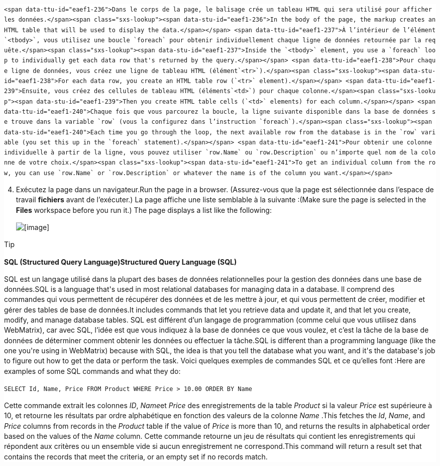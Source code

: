     <span data-ttu-id="eaef1-236">Dans le corps de la page, le balisage crée un tableau HTML qui sera utilisé pour afficher les données.</span><span class="sxs-lookup"><span data-stu-id="eaef1-236">In the body of the page, the markup creates an HTML table that will be used to display the data.</span></span> <span data-ttu-id="eaef1-237">À l’intérieur de l’élément `<tbody>`, vous utilisez une boucle `foreach` pour obtenir individuellement chaque ligne de données retournée par la requête.</span><span class="sxs-lookup"><span data-stu-id="eaef1-237">Inside the `<tbody>` element, you use a `foreach` loop to individually get each data row that's returned by the query.</span></span> <span data-ttu-id="eaef1-238">Pour chaque ligne de données, vous créez une ligne de tableau HTML (élément`<tr>`).</span><span class="sxs-lookup"><span data-stu-id="eaef1-238">For each data row, you create an HTML table row (`<tr>` element).</span></span> <span data-ttu-id="eaef1-239">Ensuite, vous créez des cellules de tableau HTML (éléments`<td>`) pour chaque colonne.</span><span class="sxs-lookup"><span data-stu-id="eaef1-239">Then you create HTML table cells (`<td>` elements) for each column.</span></span> <span data-ttu-id="eaef1-240">Chaque fois que vous parcourez la boucle, la ligne suivante disponible dans la base de données se trouve dans la variable `row` (vous la configurez dans l’instruction `foreach`).</span><span class="sxs-lookup"><span data-stu-id="eaef1-240">Each time you go through the loop, the next available row from the database is in the `row` variable (you set this up in the `foreach` statement).</span></span> <span data-ttu-id="eaef1-241">Pour obtenir une colonne individuelle à partir de la ligne, vous pouvez utiliser `row.Name` ou `row.Description` ou n’importe quel nom de la colonne de votre choix.</span><span class="sxs-lookup"><span data-stu-id="eaef1-241">To get an individual column from the row, you can use `row.Name` or `row.Description` or whatever the name is of the column you want.</span></span>
4. <span data-ttu-id="eaef1-242">Exécutez la page dans un navigateur.</span><span class="sxs-lookup"><span data-stu-id="eaef1-242">Run the page in a browser.</span></span> <span data-ttu-id="eaef1-243">(Assurez-vous que la page est sélectionnée dans l’espace de travail **fichiers** avant de l’exécuter.) La page affiche une liste semblable à la suivante :</span><span class="sxs-lookup"><span data-stu-id="eaef1-243">(Make sure the page is selected in the **Files** workspace before you run it.) The page displays a list like the following:</span></span>

    ![[image]](5-working-with-data/_static/image4.jpg)

> [!TIP] 
> 
> <span data-ttu-id="eaef1-245">**SQL (Structured Query Language)**</span><span class="sxs-lookup"><span data-stu-id="eaef1-245">**Structured Query Language (SQL)**</span></span>
> 
> <span data-ttu-id="eaef1-246">SQL est un langage utilisé dans la plupart des bases de données relationnelles pour la gestion des données dans une base de données.</span><span class="sxs-lookup"><span data-stu-id="eaef1-246">SQL is a language that's used in most relational databases for managing data in a database.</span></span> <span data-ttu-id="eaef1-247">Il comprend des commandes qui vous permettent de récupérer des données et de les mettre à jour, et qui vous permettent de créer, modifier et gérer des tables de base de données.</span><span class="sxs-lookup"><span data-stu-id="eaef1-247">It includes commands that let you retrieve data and update it, and that let you create, modify, and manage database tables.</span></span> <span data-ttu-id="eaef1-248">SQL est différent d’un langage de programmation (comme celui que vous utilisez dans WebMatrix), car avec SQL, l’idée est que vous indiquez à la base de données ce que vous voulez, et c’est la tâche de la base de données de déterminer comment obtenir les données ou effectuer la tâche.</span><span class="sxs-lookup"><span data-stu-id="eaef1-248">SQL is different than a programming language (like the one you're using in WebMatrix) because with SQL, the idea is that you tell the database what you want, and it's the database's job to figure out how to get the data or perform the task.</span></span> <span data-ttu-id="eaef1-249">Voici quelques exemples de commandes SQL et ce qu’elles font :</span><span class="sxs-lookup"><span data-stu-id="eaef1-249">Here are examples of some SQL commands and what they do:</span></span>
> 
> `SELECT Id, Name, Price FROM Product WHERE Price > 10.00 ORDER BY Name`
> 
> <span data-ttu-id="eaef1-250">Cette commande extrait les colonnes *ID*, *Name*et *Price* des enregistrements de la table *Product* si la valeur *Price* est supérieure à 10, et retourne les résultats par ordre alphabétique en fonction des valeurs de la colonne *Name* .</span><span class="sxs-lookup"><span data-stu-id="eaef1-250">This fetches the *Id*, *Name*, and *Price* columns from records in the *Product* table if the value of *Price* is more than 10, and returns the results in alphabetical order based on the values of the *Name* column.</span></span> <span data-ttu-id="eaef1-251">Cette commande retourne un jeu de résultats qui contient les enregistrements qui répondent aux critères ou un ensemble vide si aucun enregistrement ne correspond.</span><span class="sxs-lookup"><span data-stu-id="eaef1-251">This command will return a result set that contains the records that meet the criteria, or an empty set if no records match.</span></span>